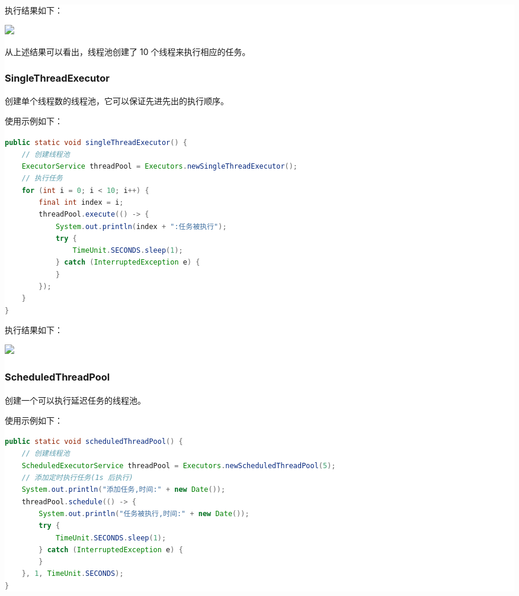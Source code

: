 
执行结果如下：

![](D:\Java\笔记\图片\day07【线程池、Lambda表达式】\6CachedThreadPool.jpg)


从上述结果可以看出，线程池创建了 10 个线程来执行相应的任务。

### SingleThreadExecutor

创建单个线程数的线程池，它可以保证先进先出的执行顺序。

使用示例如下：

```java
public static void singleThreadExecutor() {
    // 创建线程池
    ExecutorService threadPool = Executors.newSingleThreadExecutor();
    // 执行任务
    for (int i = 0; i < 10; i++) {
        final int index = i;
        threadPool.execute(() -> {
            System.out.println(index + ":任务被执行");
            try {
                TimeUnit.SECONDS.sleep(1);
            } catch (InterruptedException e) {
            }
        });
    }
}
```

执行结果如下：

![](D:\Java\笔记\图片\day07【线程池、Lambda表达式】\7SingleThreadExecutor.png)

### ScheduledThreadPool

创建一个可以执行延迟任务的线程池。

使用示例如下：

```java
public static void scheduledThreadPool() {
    // 创建线程池
    ScheduledExecutorService threadPool = Executors.newScheduledThreadPool(5);
    // 添加定时执行任务(1s 后执行)
    System.out.println("添加任务,时间:" + new Date());
    threadPool.schedule(() -> {
        System.out.println("任务被执行,时间:" + new Date());
        try {
            TimeUnit.SECONDS.sleep(1);
        } catch (InterruptedException e) {
        }
    }, 1, TimeUnit.SECONDS);
}
```
